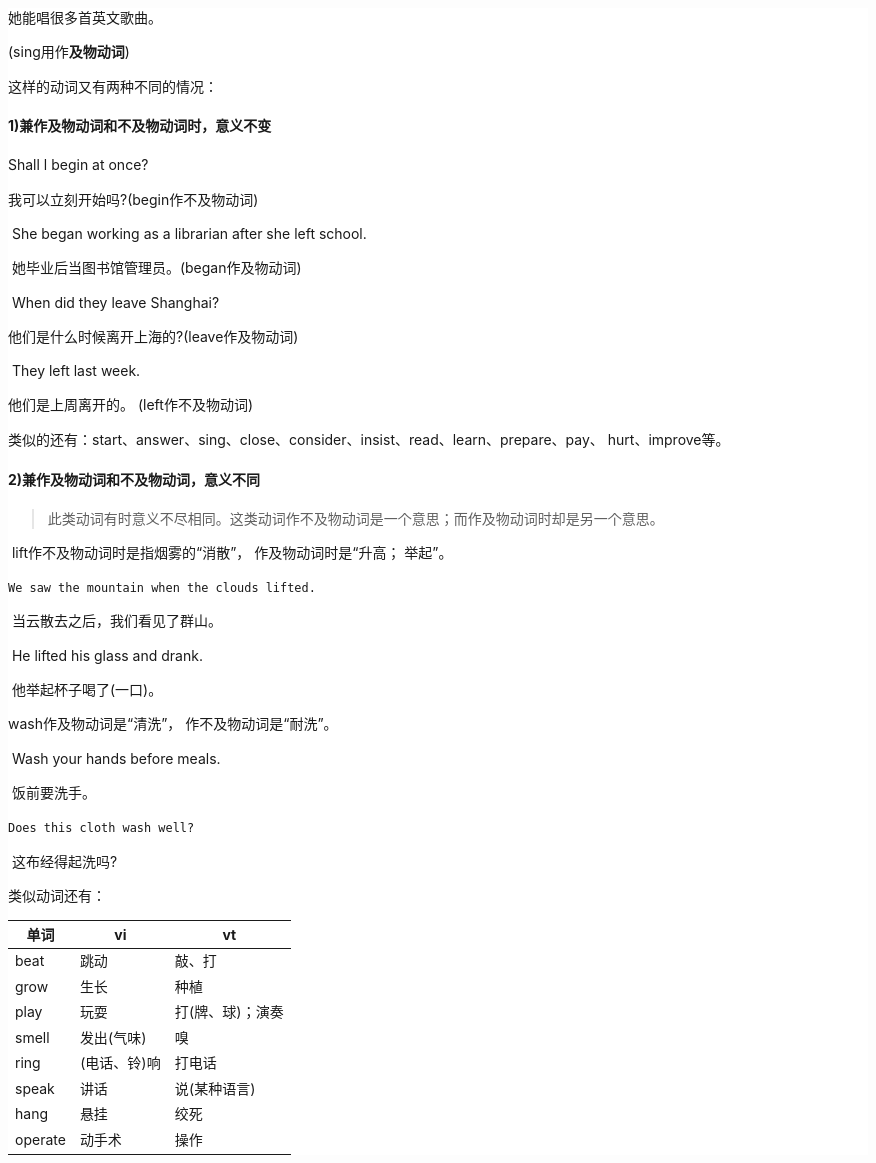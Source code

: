   她能唱很多首英文歌曲。  

  (sing用作**及物动词**)  

  这样的动词又有两种不同的情况：  

####   1)兼作及物动词和不及物动词时，意义不变 

  Shall l begin at once?  

  我可以立刻开始吗?(begin作不及物动词)  

​	She began working as a librarian after she left school. 

​	 她毕业后当图书馆管理员。(began作及物动词) 

​	When did they leave Shanghai?  

  他们是什么时候离开上海的?(leave作及物动词) 

​	They left last week.  

  他们是上周离开的。    (left作不及物动词)  

  类似的还有：start、answer、sing、close、consider、insist、read、learn、prepare、pay、    hurt、improve等。  

####   2)兼作及物动词和不及物动词，意义不同

> 	此类动词有时意义不尽相同。这类动词作不及物动词是一个意思；而作及物动词时却是另一个意思。  

 

​	 lift作不及物动词时是指烟雾的“消散”， 作及物动词时是“升高； 举起”。  

 	We saw the mountain when the clouds lifted.  

​		当云散去之后，我们看见了群山。  

​	He lifted his glass and drank. 

​	 他举起杯子喝了(一口)。  

  wash作及物动词是“清洗”， 作不及物动词是“耐洗”。  

​	Wash your hands before meals.  

​	饭前要洗手。  

  	Does this cloth wash well?  

​	 这布经得起洗吗?  

  类似动词还有：  

| 单词    | vi           | vt               |
| ------- | ------------ | ---------------- |
| beat    | 跳动         | 敲、打           |
| grow    | 生长         | 种植             |
| play    | 玩耍         | 打(牌、球)；演奏 |
| smell   | 发出(气味)   | 嗅               |
| ring    | (电话、铃)响 | 打电话           |
| speak   | 讲话         | 说(某种语言)     |
| hang    | 悬挂         | 绞死             |
| operate | 动手术       | 操作             |

